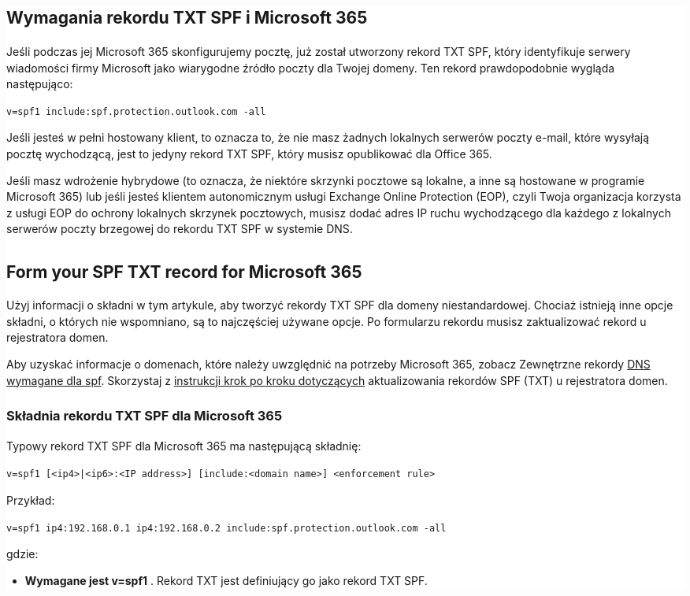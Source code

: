 ## <a name="requirements-for-your-spf-txt-record-and-microsoft-365"></a>Wymagania rekordu TXT SPF i Microsoft 365
<a name="SPFReqsinO365"> </a>

Jeśli podczas jej Microsoft 365 skonfigurujemy pocztę, już został utworzony rekord TXT SPF, który identyfikuje serwery wiadomości firmy Microsoft jako wiarygodne źródło poczty dla Twojej domeny. Ten rekord prawdopodobnie wygląda następująco:

```text
v=spf1 include:spf.protection.outlook.com -all
```

Jeśli jesteś w pełni hostowany klient, to oznacza to, że nie masz żadnych lokalnych serwerów poczty e-mail, które wysyłają pocztę wychodzącą, jest to jedyny rekord TXT SPF, który musisz opublikować dla Office 365.

Jeśli masz wdrożenie hybrydowe (to oznacza, że niektóre skrzynki pocztowe są lokalne, a inne są hostowane w programie Microsoft 365) lub jeśli jesteś klientem autonomicznym usługi Exchange Online Protection (EOP), czyli Twoja organizacja korzysta z usługi EOP do ochrony lokalnych skrzynek pocztowych, musisz dodać adres IP ruchu wychodzącego dla każdego z lokalnych serwerów poczty brzegowej do rekordu TXT SPF w systemie DNS.

## <a name="form-your-spf-txt-record-for-microsoft-365"></a>Form your SPF TXT record for Microsoft 365
<a name="FormYourSPF"> </a>

Użyj informacji o składni w tym artykule, aby tworzyć rekordy TXT SPF dla domeny niestandardowej. Chociaż istnieją inne opcje składni, o których nie wspomniano, są to najczęściej używane opcje. Po formularzu rekordu musisz zaktualizować rekord u rejestratora domen.

Aby uzyskać informacje o domenach, które należy uwzględnić na potrzeby Microsoft 365, zobacz Zewnętrzne rekordy [DNS wymagane dla spf](../../enterprise/external-domain-name-system-records.md). Skorzystaj z [instrukcji krok po kroku dotyczących](../../admin/get-help-with-domains/create-dns-records-at-any-dns-hosting-provider.md#add-or-edit-an-spf-txt-record-to-help-prevent-email-spam-outlook-exchange-online) aktualizowania rekordów SPF (TXT) u rejestratora domen.

### <a name="spf-txt-record-syntax-for-microsoft-365"></a>Składnia rekordu TXT SPF dla Microsoft 365
<a name="SPFSyntaxO365"> </a>

Typowy rekord TXT SPF dla Microsoft 365 ma następującą składnię:

```text
v=spf1 [<ip4>|<ip6>:<IP address>] [include:<domain name>] <enforcement rule>
```

Przykład:

```text
v=spf1 ip4:192.168.0.1 ip4:192.168.0.2 include:spf.protection.outlook.com -all
```

gdzie:

- **Wymagane jest v=spf1** . Rekord TXT jest definiujący go jako rekord TXT SPF.

